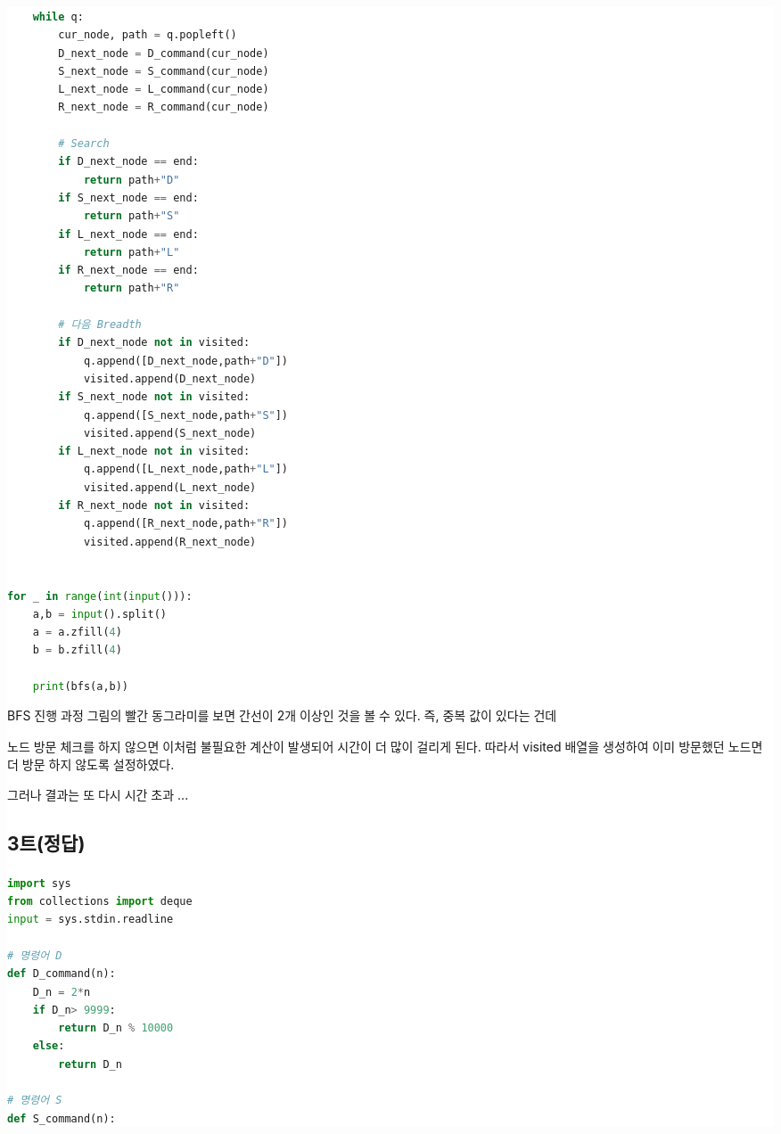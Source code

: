 ```python
    while q:
        cur_node, path = q.popleft()
        D_next_node = D_command(cur_node)
        S_next_node = S_command(cur_node)
        L_next_node = L_command(cur_node)
        R_next_node = R_command(cur_node)

        # Search
        if D_next_node == end:
            return path+"D"
        if S_next_node == end:
            return path+"S"
        if L_next_node == end:
            return path+"L"
        if R_next_node == end:
            return path+"R"

        # 다음 Breadth
        if D_next_node not in visited:
            q.append([D_next_node,path+"D"])
            visited.append(D_next_node)
        if S_next_node not in visited:
            q.append([S_next_node,path+"S"])
            visited.append(S_next_node)
        if L_next_node not in visited:
            q.append([L_next_node,path+"L"])
            visited.append(L_next_node)
        if R_next_node not in visited:
            q.append([R_next_node,path+"R"])
            visited.append(R_next_node)
    

for _ in range(int(input())):
    a,b = input().split()
    a = a.zfill(4)
    b = b.zfill(4)

    print(bfs(a,b))
```

BFS 진행 과정 그림의 빨간 동그라미를 보면 간선이 2개 이상인 것을 볼 수 있다. 즉, 중복 값이 있다는 건데

노드 방문 체크를 하지 않으면 이처럼 불필요한 계산이 발생되어 시간이 더 많이 걸리게 된다. 따라서 visited 배열을 생성하여 이미 방문했던 노드면 더 방문 하지 않도록 설정하였다.

그러나 결과는 또 다시 시간 초과 ...

## 3트(정답)

```python
import sys
from collections import deque
input = sys.stdin.readline

# 명령어 D
def D_command(n):
    D_n = 2*n
    if D_n> 9999:
        return D_n % 10000
    else:
        return D_n

# 명령어 S
def S_command(n):
```